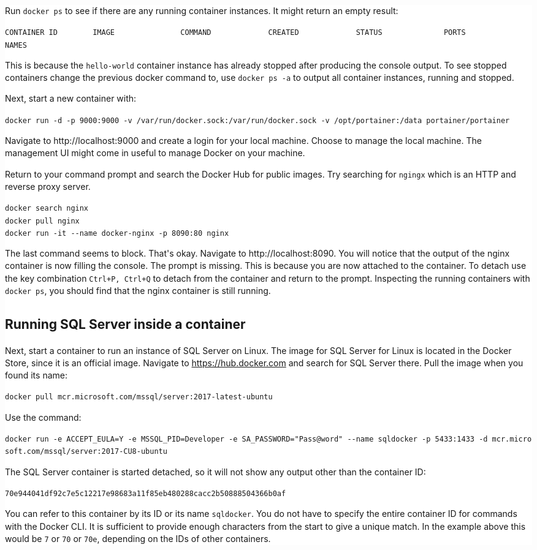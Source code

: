```
```
Run `docker ps` to see if there are any running container instances. It might return an empty result:
```
CONTAINER ID        IMAGE               COMMAND             CREATED             STATUS              PORTS               NAMES
```
This is because the `hello-world` container instance has already stopped after producing the console output. To see stopped containers change the previous docker command to, use `docker ps -a` to output all container instances, running and stopped.

Next, start a new container with:
```
docker run -d -p 9000:9000 -v /var/run/docker.sock:/var/run/docker.sock -v /opt/portainer:/data portainer/portainer
```
Navigate to http://localhost:9000 and create a login for your local machine. Choose to manage the local machine. The management UI might come in useful to manage Docker on your machine.

Return to your command prompt and search the Docker Hub for public images. Try searching for `ngingx` which is an HTTP and reverse proxy server.
```
docker search nginx
docker pull nginx
docker run -it --name docker-nginx -p 8090:80 nginx
```

The last command seems to block. That's okay. Navigate to http://localhost:8090. You will notice that the output of the nginx container is now filling the console. The prompt is missing. This is because you are now attached to the container. To detach use the key combination `Ctrl+P, Ctrl+Q` to detach from the container and return to the prompt.
Inspecting the running containers with `docker ps`, you should find that the nginx container is still running.

## <a name="sql"></a>Running SQL Server inside a container

Next, start a container to run an instance of SQL Server on Linux. 
The image for SQL Server for Linux is located in the Docker Store, since it is an official image. Navigate to https://hub.docker.com and search for SQL Server there. Pull the image when you found its name:
```
docker pull mcr.microsoft.com/mssql/server:2017-latest-ubuntu
```

Use the command:
```
docker run -e ACCEPT_EULA=Y -e MSSQL_PID=Developer -e SA_PASSWORD="Pass@word" --name sqldocker -p 5433:1433 -d mcr.microsoft.com/mssql/server:2017-CU8-ubuntu
```
The SQL Server container is started detached, so it will not show any output other than the container ID:
```
70e944041df92c7e5c12217e98683a11f85eb480288cacc2b50888504366b0af
```
You can refer to this container by its ID or its name `sqldocker`. You do not have to specify the entire container ID for commands with the Docker CLI. It is sufficient to provide enough characters from the start to give a unique match. In the example above this would be `7` or `70` or `70e`, depending on the IDs of other containers.
